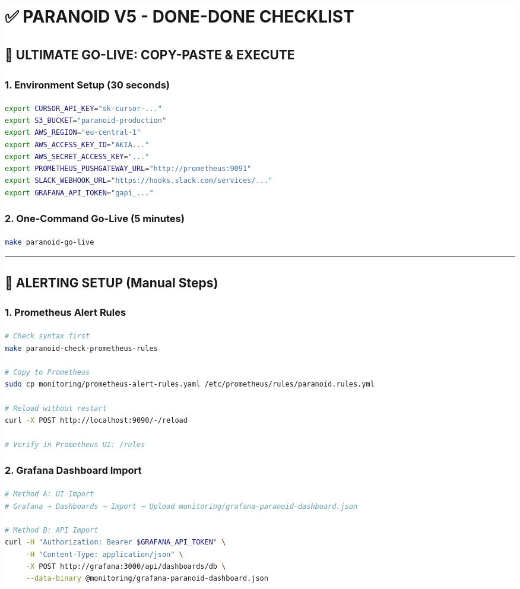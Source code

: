 # ✅ PARANOID V5 - DONE-DONE CHECKLIST

## 🚀 **ULTIMATE GO-LIVE: COPY-PASTE & EXECUTE**

### **1. Environment Setup (30 seconds)**
```bash
export CURSOR_API_KEY="sk-cursor-..."
export S3_BUCKET="paranoid-production"
export AWS_REGION="eu-central-1"
export AWS_ACCESS_KEY_ID="AKIA..."
export AWS_SECRET_ACCESS_KEY="..."
export PROMETHEUS_PUSHGATEWAY_URL="http://prometheus:9091"
export SLACK_WEBHOOK_URL="https://hooks.slack.com/services/..."
export GRAFANA_API_TOKEN="gapi_..."
```

### **2. One-Command Go-Live (5 minutes)**
```bash
make paranoid-go-live
```

---

## 🚨 **ALERTING SETUP (Manual Steps)**

### **1. Prometheus Alert Rules**
```bash
# Check syntax first
make paranoid-check-prometheus-rules

# Copy to Prometheus
sudo cp monitoring/prometheus-alert-rules.yaml /etc/prometheus/rules/paranoid.rules.yml

# Reload without restart
curl -X POST http://localhost:9090/-/reload

# Verify in Prometheus UI: /rules
```

### **2. Grafana Dashboard Import**
```bash
# Method A: UI Import
# Grafana → Dashboards → Import → Upload monitoring/grafana-paranoid-dashboard.json

# Method B: API Import
curl -H "Authorization: Bearer $GRAFANA_API_TOKEN" \
     -H "Content-Type: application/json" \
     -X POST http://grafana:3000/api/dashboards/db \
     --data-binary @monitoring/grafana-paranoid-dashboard.json
```

